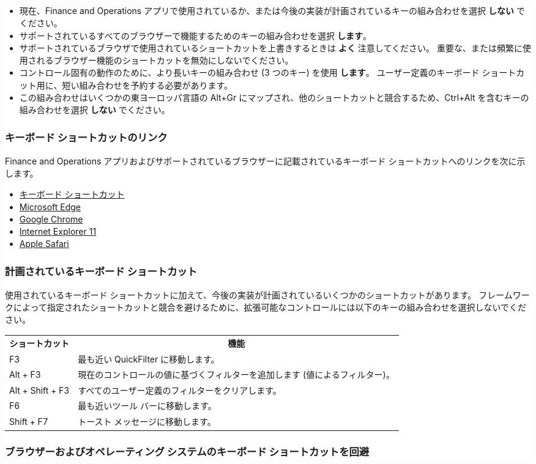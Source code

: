 - 現在、Finance and Operations アプリで使用されているか、または今後の実装が計画されているキーの組み合わせを選択 **しない** でください。
- サポートされているすべてのブラウザーで機能するためのキーの組み合わせを選択 **します**。
- サポートされているブラウザで使用されているショートカットを上書きするときは **よく** 注意してください。 重要な、または頻繁に使用されるブラウザー機能のショートカットを無効にしないでください。
- コントロール固有の動作のために、より長いキーの組み合わせ (3 つのキー) を使用 **します**。 ユーザー定義のキーボード ショートカット用に、短い組み合わせを予約する必要があります。
- この組み合わせはいくつかの東ヨーロッパ言語の Alt+Gr にマップされ、他のショートカットと競合するため、Ctrl+Alt を含むキーの組み合わせを選択 **しない** でください。

### <a name="keyboard-shortcut-links"></a>キーボード ショートカットのリンク
Finance and Operations アプリおよびサポートされているブラウザーに記載されているキーボード ショートカットへのリンクを次に示します。

- <a href="../../fin-ops/get-started/shortcut-keys.md">キーボード ショートカット</a>
- <a href="https://support.microsoft.com/help/13805">Microsoft Edge</a>
- <a href="https://support.google.com/chrome/answer/157179">Google Chrome</a>
- <a href="https://support.microsoft.com/help/15357/windows-internet-explorer-11-keyboard-shortcuts">Internet Explorer 11</a>
- <a href="https://support.apple.com/kb/PH21483">Apple Safari</a>

### <a name="planned-keyboard-shortcuts"></a>計画されているキーボード ショートカット 
使用されているキーボード ショートカットに加えて、今後の実装が計画されているいくつかのショートカットがあります。 フレームワークによって指定されたショートカットと競合を避けるために、拡張可能なコントロールには以下のキーの組み合わせを選択しないでください。
<table>
<tbody>
<tr>
<th>ショートカット</th>
<th>機能</th>
</tr>
<tr>
<td>F3</td>
<td>最も近い QuickFilter に移動します。</td>
</tr>
<tr>
<td>Alt + F3</td>
<td>現在のコントロールの値に基づくフィルターを追加します (値によるフィルター)。</td>
</tr>
<tr>
<td>Alt + Shift + F3</td>
<td>すべてのユーザー定義のフィルターをクリアします。</td>
</tr>
<tr>
<td>F6</td>
<td>最も近いツール バーに移動します。</td>
</tr>
<tr>
<td>Shift + F7</td>
<td>トースト メッセージに移動します。</td>
</tr>
</tbody>
</table>

### <a name="browseroperating-system-keyboard-shortcuts-to-avoid"></a>ブラウザーおよびオペレーティング システムのキーボード ショートカットを回避
